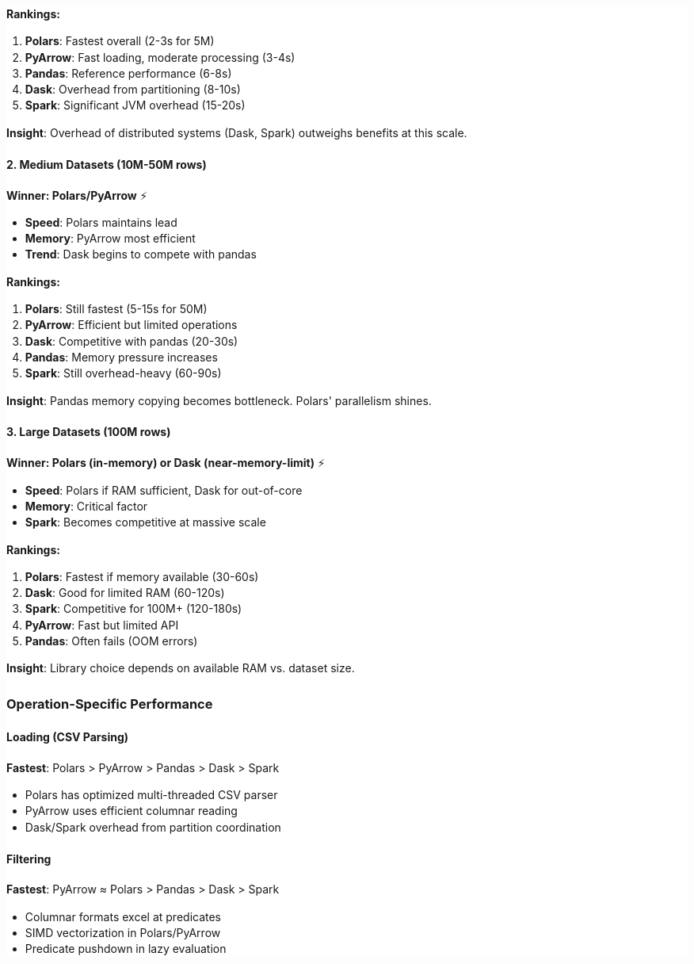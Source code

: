 **Rankings:**
1. **Polars**: Fastest overall (2-3s for 5M)
2. **PyArrow**: Fast loading, moderate processing (3-4s)
3. **Pandas**: Reference performance (6-8s)
4. **Dask**: Overhead from partitioning (8-10s)
5. **Spark**: Significant JVM overhead (15-20s)

**Insight**: Overhead of distributed systems (Dask, Spark) outweighs benefits at this scale.

#### 2. Medium Datasets (10M-50M rows)

**Winner: Polars/PyArrow** ⚡
- **Speed**: Polars maintains lead
- **Memory**: PyArrow most efficient
- **Trend**: Dask begins to compete with pandas

**Rankings:**
1. **Polars**: Still fastest (5-15s for 50M)
2. **PyArrow**: Efficient but limited operations
3. **Dask**: Competitive with pandas (20-30s)
4. **Pandas**: Memory pressure increases
5. **Spark**: Still overhead-heavy (60-90s)

**Insight**: Pandas memory copying becomes bottleneck. Polars' parallelism shines.

#### 3. Large Datasets (100M rows)

**Winner: Polars (in-memory) or Dask (near-memory-limit)** ⚡
- **Speed**: Polars if RAM sufficient, Dask for out-of-core
- **Memory**: Critical factor
- **Spark**: Becomes competitive at massive scale

**Rankings:**
1. **Polars**: Fastest if memory available (30-60s)
2. **Dask**: Good for limited RAM (60-120s)
3. **Spark**: Competitive for 100M+ (120-180s)
4. **PyArrow**: Fast but limited API
5. **Pandas**: Often fails (OOM errors)

**Insight**: Library choice depends on available RAM vs. dataset size.

### Operation-Specific Performance

#### Loading (CSV Parsing)
**Fastest**: Polars > PyArrow > Pandas > Dask > Spark
- Polars has optimized multi-threaded CSV parser
- PyArrow uses efficient columnar reading
- Dask/Spark overhead from partition coordination

#### Filtering
**Fastest**: PyArrow ≈ Polars > Pandas > Dask > Spark
- Columnar formats excel at predicates
- SIMD vectorization in Polars/PyArrow
- Predicate pushdown in lazy evaluation
